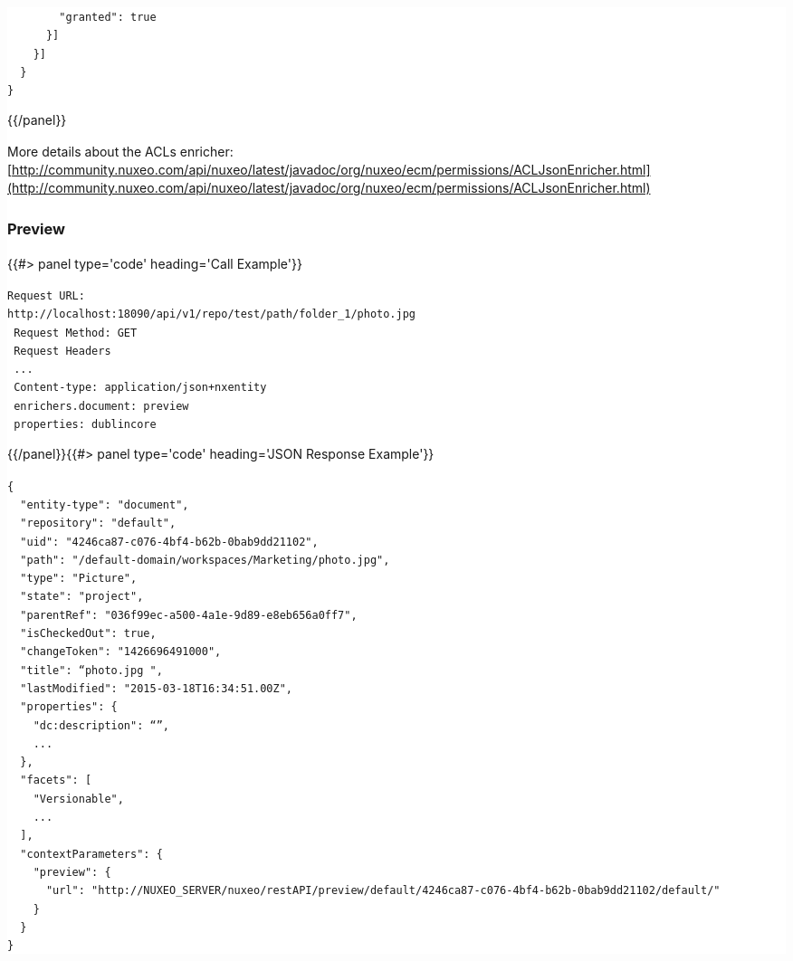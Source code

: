 ```
        "granted": true
      }]
    }]
  }
}
```

{{/panel}}

More details about the ACLs enricher: [http://community.nuxeo.com/api/nuxeo/latest/javadoc/org/nuxeo/ecm/permissions/ACLJsonEnricher.html](http://community.nuxeo.com/api/nuxeo/latest/javadoc/org/nuxeo/ecm/permissions/ACLJsonEnricher.html)

### Preview

{{#> panel type='code' heading='Call Example'}}

```
Request URL:
http://localhost:18090/api/v1/repo/test/path/folder_1/photo.jpg
 Request Method: GET
 Request Headers
 ...
 Content-type: application/json+nxentity
 enrichers.document: preview
 properties: dublincore
```

{{/panel}}{{#> panel type='code' heading='JSON Response Example'}}

```
{
  "entity-type": "document",
  "repository": "default",
  "uid": "4246ca87-c076-4bf4-b62b-0bab9dd21102",
  "path": "/default-domain/workspaces/Marketing/photo.jpg",
  "type": "Picture",
  "state": "project",
  "parentRef": "036f99ec-a500-4a1e-9d89-e8eb656a0ff7",
  "isCheckedOut": true,
  "changeToken": "1426696491000",
  "title": “photo.jpg ",
  "lastModified": "2015-03-18T16:34:51.00Z",
  "properties": {
    "dc:description": “”,
    ...
  },
  "facets": [
    "Versionable",
    ...
  ],
  "contextParameters": {
    "preview": {
      "url": "http://NUXEO_SERVER/nuxeo/restAPI/preview/default/4246ca87-c076-4bf4-b62b-0bab9dd21102/default/"
    }
  }
}
```
